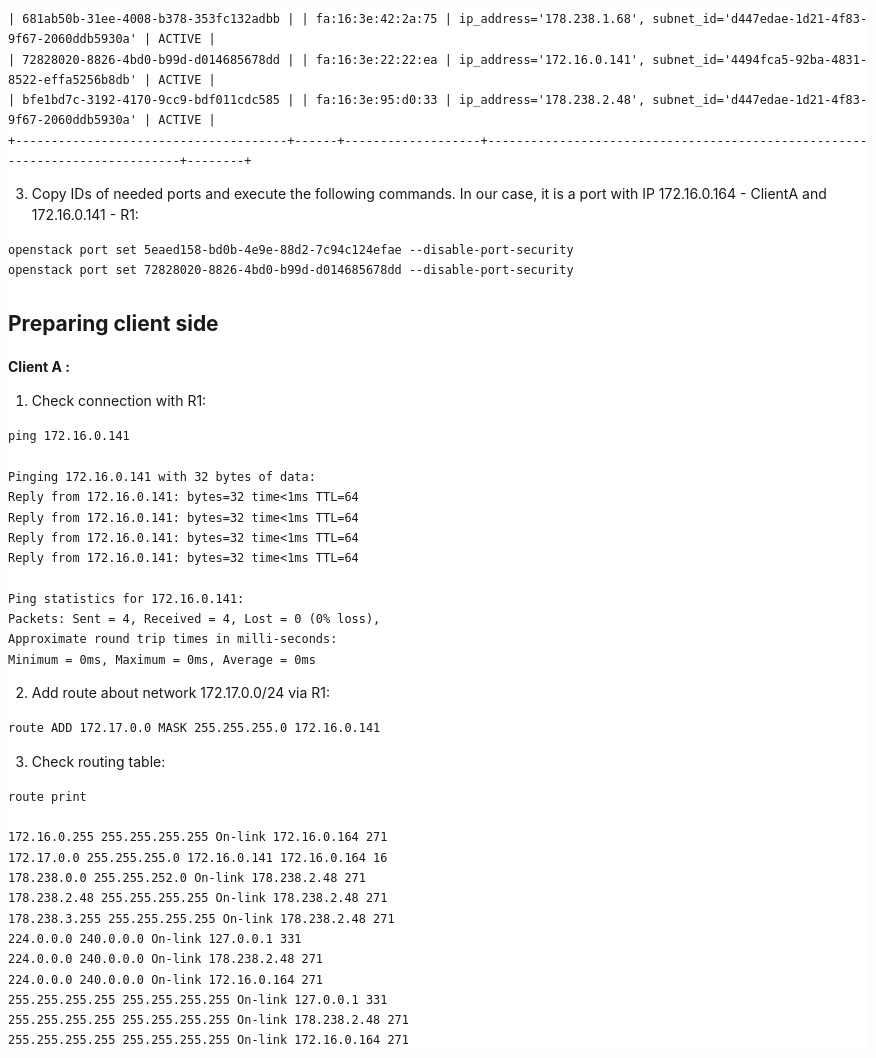 ```
| 681ab50b-31ee-4008-b378-353fc132adbb | | fa:16:3e:42:2a:75 | ip_address='178.238.1.68', subnet_id='d447edae-1d21-4f83-9f67-2060ddb5930a' | ACTIVE |
| 72828020-8826-4bd0-b99d-d014685678dd | | fa:16:3e:22:22:ea | ip_address='172.16.0.141', subnet_id='4494fca5-92ba-4831-8522-effa5256b8db' | ACTIVE |
| bfe1bd7c-3192-4170-9cc9-bdf011cdc585 | | fa:16:3e:95:d0:33 | ip_address='178.238.2.48', subnet_id='d447edae-1d21-4f83-9f67-2060ddb5930a' | ACTIVE |
+--------------------------------------+------+-------------------+-----------------------------------------------------------------------------+--------+
```

3. Copy IDs of needed ports and execute the following commands. 
In our case, it is a port with IP 172.16.0.164 - ClientA and 172.16.0.141 - R1:
```
openstack port set 5eaed158-bd0b-4e9e-88d2-7c94c124efae --disable-port-security
openstack port set 72828020-8826-4bd0-b99d-d014685678dd --disable-port-security
```

## Preparing client side
**Client A :**

1. Check connection with R1:
```
ping 172.16.0.141

Pinging 172.16.0.141 with 32 bytes of data:
Reply from 172.16.0.141: bytes=32 time<1ms TTL=64
Reply from 172.16.0.141: bytes=32 time<1ms TTL=64
Reply from 172.16.0.141: bytes=32 time<1ms TTL=64
Reply from 172.16.0.141: bytes=32 time<1ms TTL=64

Ping statistics for 172.16.0.141:
Packets: Sent = 4, Received = 4, Lost = 0 (0% loss),
Approximate round trip times in milli-seconds:
Minimum = 0ms, Maximum = 0ms, Average = 0ms
```

2. Add route about network 172.17.0.0/24 via R1:
```
route ADD 172.17.0.0 MASK 255.255.255.0 172.16.0.141
```

3. Check routing table:
```
route print

172.16.0.255 255.255.255.255 On-link 172.16.0.164 271
172.17.0.0 255.255.255.0 172.16.0.141 172.16.0.164 16
178.238.0.0 255.255.252.0 On-link 178.238.2.48 271
178.238.2.48 255.255.255.255 On-link 178.238.2.48 271
178.238.3.255 255.255.255.255 On-link 178.238.2.48 271
224.0.0.0 240.0.0.0 On-link 127.0.0.1 331
224.0.0.0 240.0.0.0 On-link 178.238.2.48 271
224.0.0.0 240.0.0.0 On-link 172.16.0.164 271
255.255.255.255 255.255.255.255 On-link 127.0.0.1 331
255.255.255.255 255.255.255.255 On-link 178.238.2.48 271
255.255.255.255 255.255.255.255 On-link 172.16.0.164 271
```
